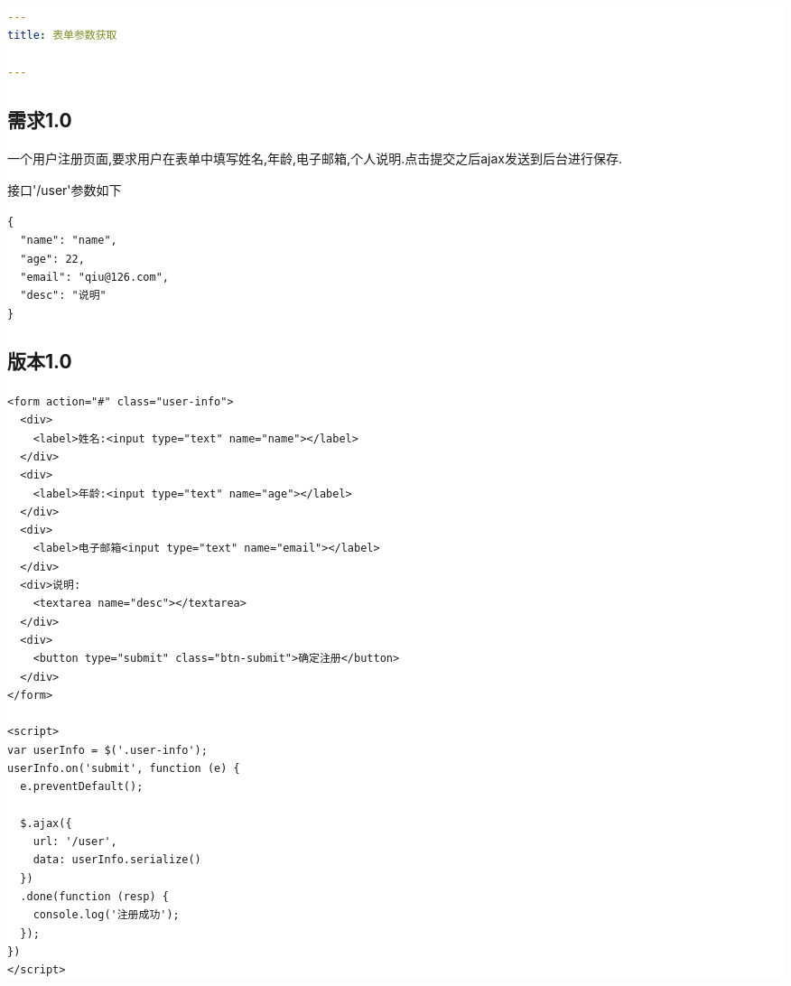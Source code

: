 ```yaml
---
title: 表单参数获取

---
```


## 需求1.0

一个用户注册页面,要求用户在表单中填写姓名,年龄,电子邮箱,个人说明.点击提交之后ajax发送到后台进行保存.

接口'/user'参数如下

```
{
  "name": "name",
  "age": 22,
  "email": "qiu@126.com",
  "desc": "说明"
}
```

## 版本1.0

```
<form action="#" class="user-info">
  <div>
    <label>姓名:<input type="text" name="name"></label>
  </div>
  <div>
    <label>年龄:<input type="text" name="age"></label>
  </div>
  <div>
    <label>电子邮箱<input type="text" name="email"></label>
  </div>
  <div>说明:
    <textarea name="desc"></textarea>
  </div>
  <div>
    <button type="submit" class="btn-submit">确定注册</button>
  </div>
</form>

<script>
var userInfo = $('.user-info');
userInfo.on('submit', function (e) {
  e.preventDefault();

  $.ajax({
    url: '/user',
    data: userInfo.serialize()
  })
  .done(function (resp) {
    console.log('注册成功');
  });
})
</script>
```
